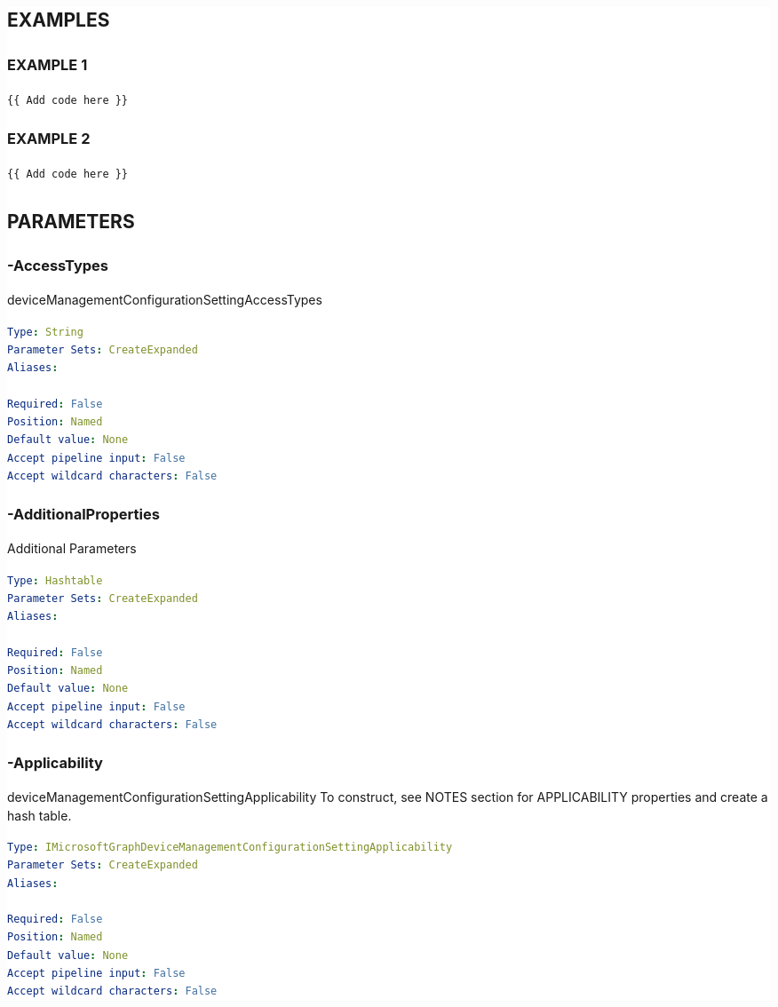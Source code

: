 ## EXAMPLES

### EXAMPLE 1
```
{{ Add code here }}
```

### EXAMPLE 2
```
{{ Add code here }}
```

## PARAMETERS

### -AccessTypes
deviceManagementConfigurationSettingAccessTypes

```yaml
Type: String
Parameter Sets: CreateExpanded
Aliases:

Required: False
Position: Named
Default value: None
Accept pipeline input: False
Accept wildcard characters: False
```

### -AdditionalProperties
Additional Parameters

```yaml
Type: Hashtable
Parameter Sets: CreateExpanded
Aliases:

Required: False
Position: Named
Default value: None
Accept pipeline input: False
Accept wildcard characters: False
```

### -Applicability
deviceManagementConfigurationSettingApplicability
To construct, see NOTES section for APPLICABILITY properties and create a hash table.

```yaml
Type: IMicrosoftGraphDeviceManagementConfigurationSettingApplicability
Parameter Sets: CreateExpanded
Aliases:

Required: False
Position: Named
Default value: None
Accept pipeline input: False
Accept wildcard characters: False
```
